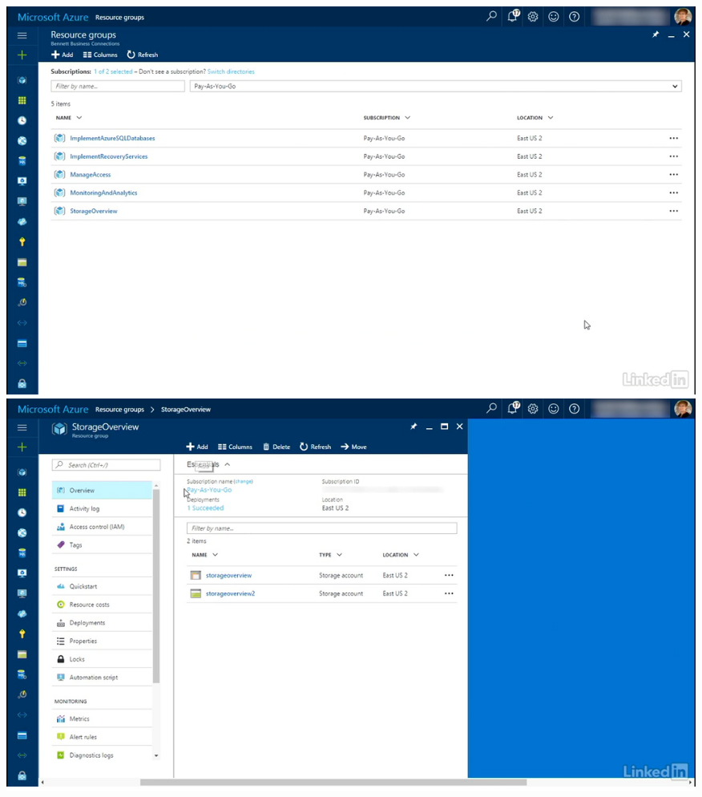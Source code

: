 <img src="./resources/vlcsnap-2018-02-08-21h50m46s949.jpg" /></br>
<img src="./resources/vlcsnap-2018-02-08-21h50m55s931.jpg" /></br>